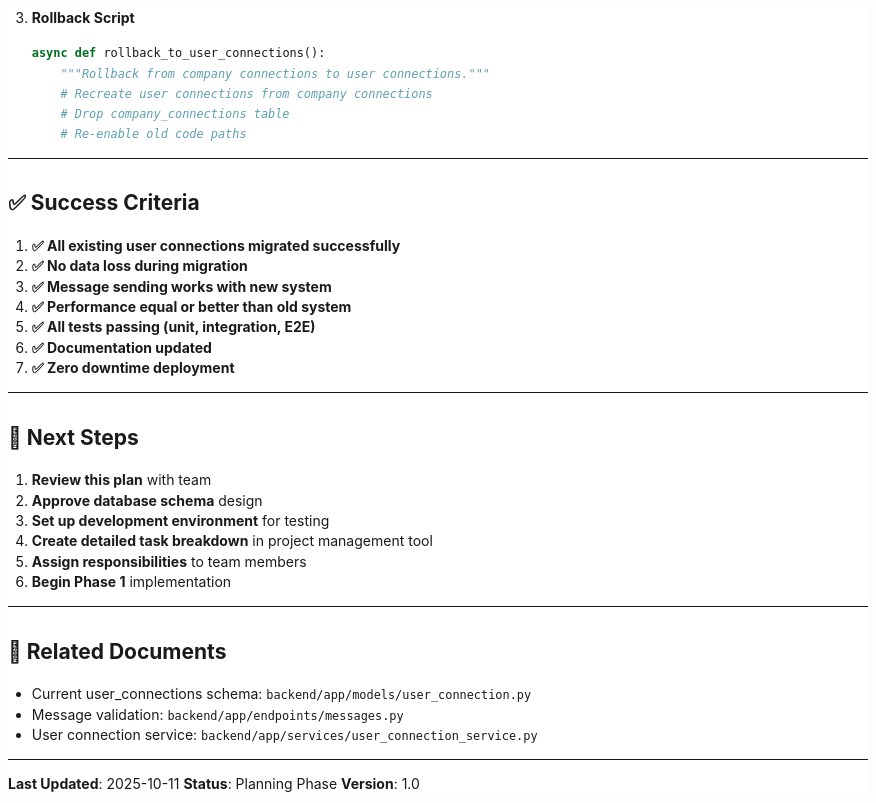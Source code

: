 3. **Rollback Script**
   ```python
   async def rollback_to_user_connections():
       """Rollback from company connections to user connections."""
       # Recreate user connections from company connections
       # Drop company_connections table
       # Re-enable old code paths
   ```

---

## ✅ Success Criteria

1. **✅ All existing user connections migrated successfully**
2. **✅ No data loss during migration**
3. **✅ Message sending works with new system**
4. **✅ Performance equal or better than old system**
5. **✅ All tests passing (unit, integration, E2E)**
6. **✅ Documentation updated**
7. **✅ Zero downtime deployment**

---

## 📝 Next Steps

1. **Review this plan** with team
2. **Approve database schema** design
3. **Set up development environment** for testing
4. **Create detailed task breakdown** in project management tool
5. **Assign responsibilities** to team members
6. **Begin Phase 1** implementation

---

## 🔗 Related Documents

- Current user_connections schema: `backend/app/models/user_connection.py`
- Message validation: `backend/app/endpoints/messages.py`
- User connection service: `backend/app/services/user_connection_service.py`

---

**Last Updated**: 2025-10-11
**Status**: Planning Phase
**Version**: 1.0
